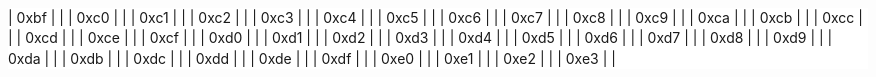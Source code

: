 | 0xbf | |
| 0xc0 | |
| 0xc1 | |
| 0xc2 | |
| 0xc3 | |
| 0xc4 | |
| 0xc5 | |
| 0xc6 | |
| 0xc7 | |
| 0xc8 | |
| 0xc9 | |
| 0xca | |
| 0xcb | |
| 0xcc | |
| 0xcd | |
| 0xce | |
| 0xcf | |
| 0xd0 | |
| 0xd1 | |
| 0xd2 | |
| 0xd3 | |
| 0xd4 | |
| 0xd5 | |
| 0xd6 | |
| 0xd7 | |
| 0xd8 | |
| 0xd9 | |
| 0xda | |
| 0xdb | |
| 0xdc | |
| 0xdd | |
| 0xde | |
| 0xdf | |
| 0xe0 | |
| 0xe1 | |
| 0xe2 | |
| 0xe3 | |